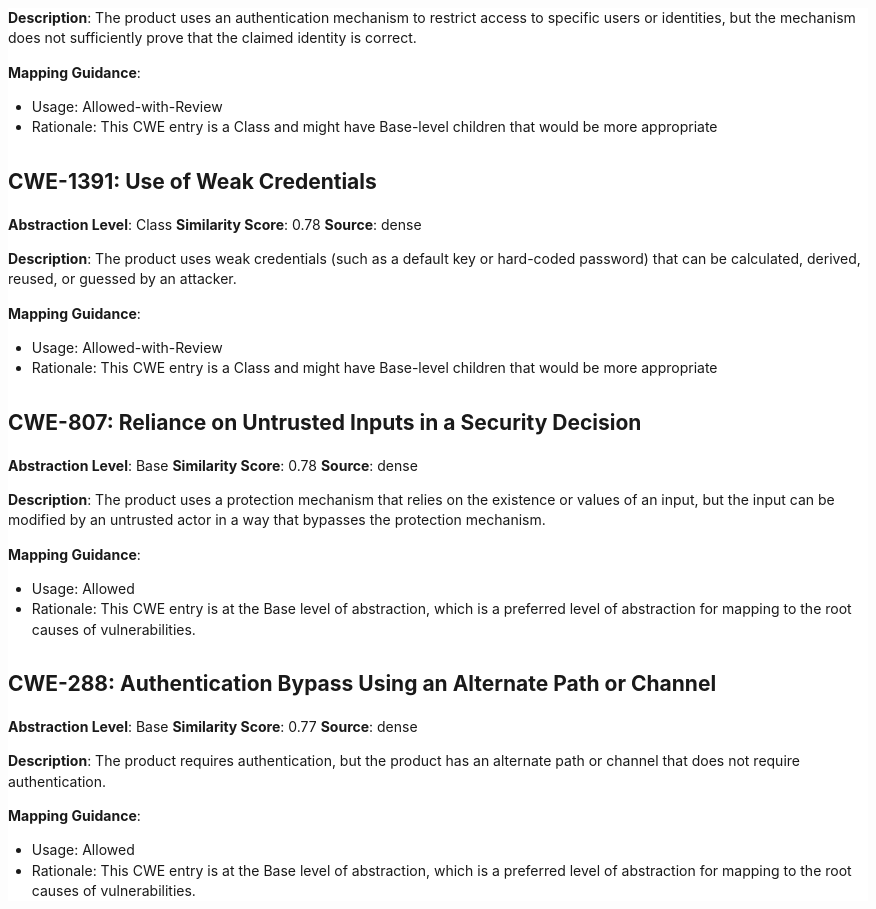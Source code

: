 **Description**:
The product uses an authentication mechanism to restrict access to specific users or identities, but the mechanism does not sufficiently prove that the claimed identity is correct.

**Mapping Guidance**:
- Usage: Allowed-with-Review
- Rationale: This CWE entry is a Class and might have Base-level children that would be more appropriate

## CWE-1391: Use of Weak Credentials
**Abstraction Level**: Class
**Similarity Score**: 0.78
**Source**: dense

**Description**:
The product uses weak credentials (such as a default key or hard-coded password) that can be calculated, derived, reused, or guessed by an attacker.

**Mapping Guidance**:
- Usage: Allowed-with-Review
- Rationale: This CWE entry is a Class and might have Base-level children that would be more appropriate

## CWE-807: Reliance on Untrusted Inputs in a Security Decision
**Abstraction Level**: Base
**Similarity Score**: 0.78
**Source**: dense

**Description**:
The product uses a protection mechanism that relies on the existence or values of an input, but the input can be modified by an untrusted actor in a way that bypasses the protection mechanism.

**Mapping Guidance**:
- Usage: Allowed
- Rationale: This CWE entry is at the Base level of abstraction, which is a preferred level of abstraction for mapping to the root causes of vulnerabilities.

## CWE-288: Authentication Bypass Using an Alternate Path or Channel
**Abstraction Level**: Base
**Similarity Score**: 0.77
**Source**: dense

**Description**:
The product requires authentication, but the product has an alternate path or channel that does not require authentication.

**Mapping Guidance**:
- Usage: Allowed
- Rationale: This CWE entry is at the Base level of abstraction, which is a preferred level of abstraction for mapping to the root causes of vulnerabilities.
